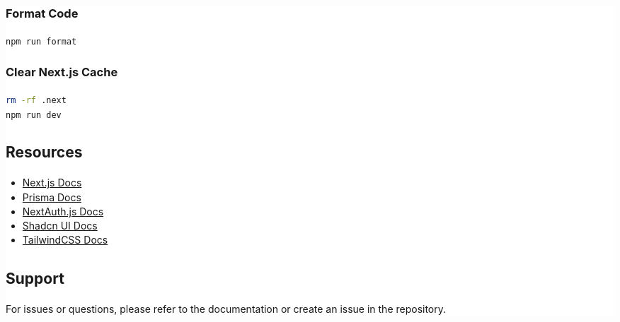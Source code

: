 ### Format Code

```bash
npm run format
```

### Clear Next.js Cache

```bash
rm -rf .next
npm run dev
```

## Resources

- [Next.js Docs](https://nextjs.org/docs)
- [Prisma Docs](https://www.prisma.io/docs)
- [NextAuth.js Docs](https://next-auth.js.org)
- [Shadcn UI Docs](https://ui.shadcn.com)
- [TailwindCSS Docs](https://tailwindcss.com/docs)

## Support

For issues or questions, please refer to the documentation or create an issue in the repository.
